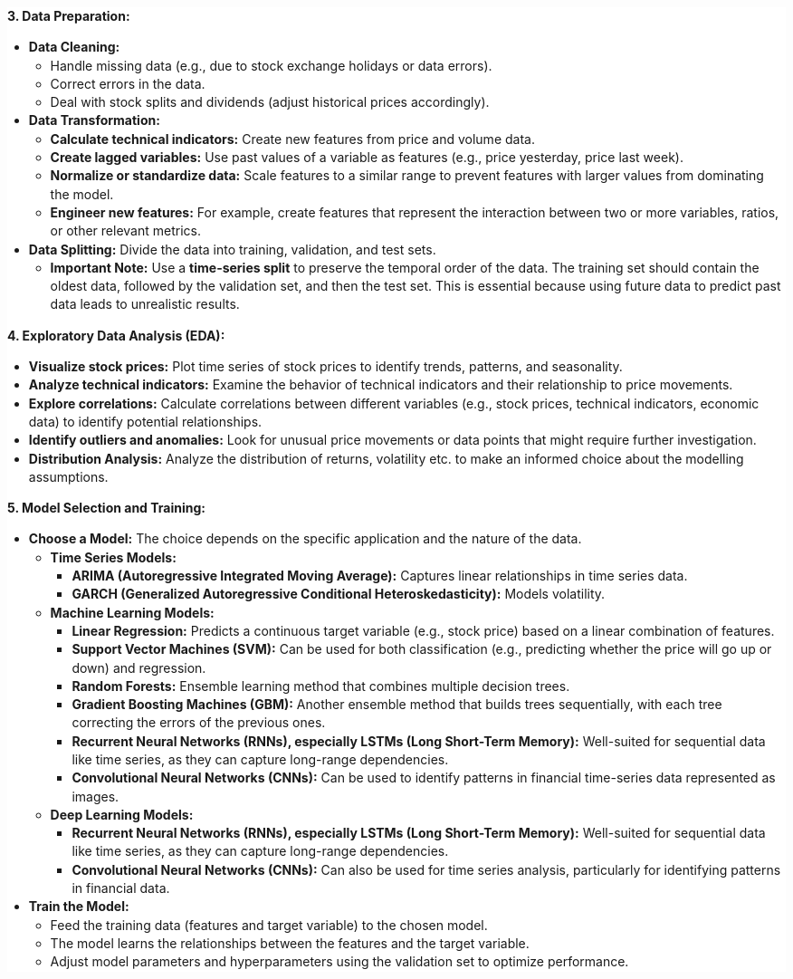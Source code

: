 **3. Data Preparation:**

*   **Data Cleaning:**
    *   Handle missing data (e.g., due to stock exchange holidays or data errors).
    *   Correct errors in the data.
    *   Deal with stock splits and dividends (adjust historical prices accordingly).
*   **Data Transformation:**
    *   **Calculate technical indicators:** Create new features from price and volume data.
    *   **Create lagged variables:** Use past values of a variable as features (e.g., price yesterday, price last week).
    *   **Normalize or standardize data:** Scale features to a similar range to prevent features with larger values from dominating the model.
    *   **Engineer new features:** For example, create features that represent the interaction between two or more variables, ratios, or other relevant metrics.
*   **Data Splitting:** Divide the data into training, validation, and test sets.
    *   **Important Note:** Use a **time-series split** to preserve the temporal order of the data. The training set should contain the oldest data, followed by the validation set, and then the test set. This is essential because using future data to predict past data leads to unrealistic results.

**4. Exploratory Data Analysis (EDA):**

*   **Visualize stock prices:** Plot time series of stock prices to identify trends, patterns, and seasonality.
*   **Analyze technical indicators:** Examine the behavior of technical indicators and their relationship to price movements.
*   **Explore correlations:** Calculate correlations between different variables (e.g., stock prices, technical indicators, economic data) to identify potential relationships.
*   **Identify outliers and anomalies:** Look for unusual price movements or data points that might require further investigation.
*   **Distribution Analysis:** Analyze the distribution of returns, volatility etc. to make an informed choice about the modelling assumptions.

**5. Model Selection and Training:**

*   **Choose a Model:** The choice depends on the specific application and the nature of the data.
    *   **Time Series Models:**
        *   **ARIMA (Autoregressive Integrated Moving Average):** Captures linear relationships in time series data.
        *   **GARCH (Generalized Autoregressive Conditional Heteroskedasticity):** Models volatility.
    *   **Machine Learning Models:**
        *   **Linear Regression:** Predicts a continuous target variable (e.g., stock price) based on a linear combination of features.
        *   **Support Vector Machines (SVM):** Can be used for both classification (e.g., predicting whether the price will go up or down) and regression.
        *   **Random Forests:** Ensemble learning method that combines multiple decision trees.
        *   **Gradient Boosting Machines (GBM):** Another ensemble method that builds trees sequentially, with each tree correcting the errors of the previous ones.
        *   **Recurrent Neural Networks (RNNs), especially LSTMs (Long Short-Term Memory):** Well-suited for sequential data like time series, as they can capture long-range dependencies.
        *   **Convolutional Neural Networks (CNNs):** Can be used to identify patterns in financial time-series data represented as images.
    *   **Deep Learning Models:**
        *   **Recurrent Neural Networks (RNNs), especially LSTMs (Long Short-Term Memory):** Well-suited for sequential data like time series, as they can capture long-range dependencies.
        *   **Convolutional Neural Networks (CNNs):** Can also be used for time series analysis, particularly for identifying patterns in financial data.
*   **Train the Model:**
    *   Feed the training data (features and target variable) to the chosen model.
    *   The model learns the relationships between the features and the target variable.
    *   Adjust model parameters and hyperparameters using the validation set to optimize performance.

